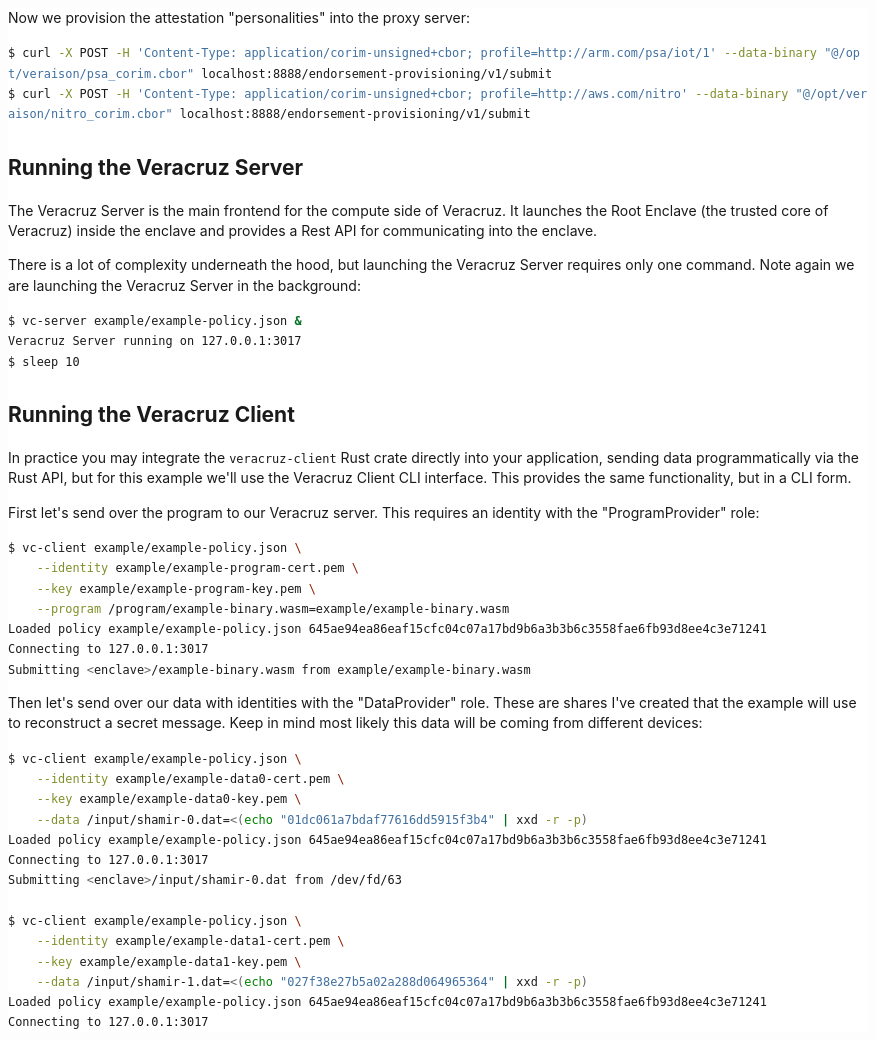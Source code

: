 Now we provision the attestation "personalities" into the proxy server:
``` bash
$ curl -X POST -H 'Content-Type: application/corim-unsigned+cbor; profile=http://arm.com/psa/iot/1' --data-binary "@/opt/veraison/psa_corim.cbor" localhost:8888/endorsement-provisioning/v1/submit
$ curl -X POST -H 'Content-Type: application/corim-unsigned+cbor; profile=http://aws.com/nitro' --data-binary "@/opt/veraison/nitro_corim.cbor" localhost:8888/endorsement-provisioning/v1/submit
```

## Running the Veracruz Server

The Veracruz Server is the main frontend for the compute side of Veracruz. It
launches the Root Enclave (the trusted core of Veracruz) inside the enclave and
provides a Rest API for communicating into the enclave.

There is a lot of complexity underneath the hood, but launching the Veracruz
Server requires only one command. Note again we are launching the Veracruz
Server in the background:

``` bash
$ vc-server example/example-policy.json &
Veracruz Server running on 127.0.0.1:3017
$ sleep 10
```

## Running the Veracruz Client

In practice you may integrate the `veracruz-client` Rust crate directly into
your application, sending data programmatically via the Rust API, but for this
example we'll use the Veracruz Client CLI interface. This provides the same
functionality, but in a CLI form.

First let's send over the program to our Veracruz server. This requires an
identity with the "ProgramProvider" role:

``` bash
$ vc-client example/example-policy.json \
    --identity example/example-program-cert.pem \
    --key example/example-program-key.pem \
    --program /program/example-binary.wasm=example/example-binary.wasm
Loaded policy example/example-policy.json 645ae94ea86eaf15cfc04c07a17bd9b6a3b3b6c3558fae6fb93d8ee4c3e71241
Connecting to 127.0.0.1:3017
Submitting <enclave>/example-binary.wasm from example/example-binary.wasm
```

Then let's send over our data with identities with the "DataProvider" role.
These are shares I've created that the example will use to reconstruct a
secret message. Keep in mind most likely this data will be coming from
different devices:

``` bash
$ vc-client example/example-policy.json \
    --identity example/example-data0-cert.pem \
    --key example/example-data0-key.pem \
    --data /input/shamir-0.dat=<(echo "01dc061a7bdaf77616dd5915f3b4" | xxd -r -p)
Loaded policy example/example-policy.json 645ae94ea86eaf15cfc04c07a17bd9b6a3b3b6c3558fae6fb93d8ee4c3e71241
Connecting to 127.0.0.1:3017
Submitting <enclave>/input/shamir-0.dat from /dev/fd/63

$ vc-client example/example-policy.json \
    --identity example/example-data1-cert.pem \
    --key example/example-data1-key.pem \
    --data /input/shamir-1.dat=<(echo "027f38e27b5a02a288d064965364" | xxd -r -p)
Loaded policy example/example-policy.json 645ae94ea86eaf15cfc04c07a17bd9b6a3b3b6c3558fae6fb93d8ee4c3e71241
Connecting to 127.0.0.1:3017
```